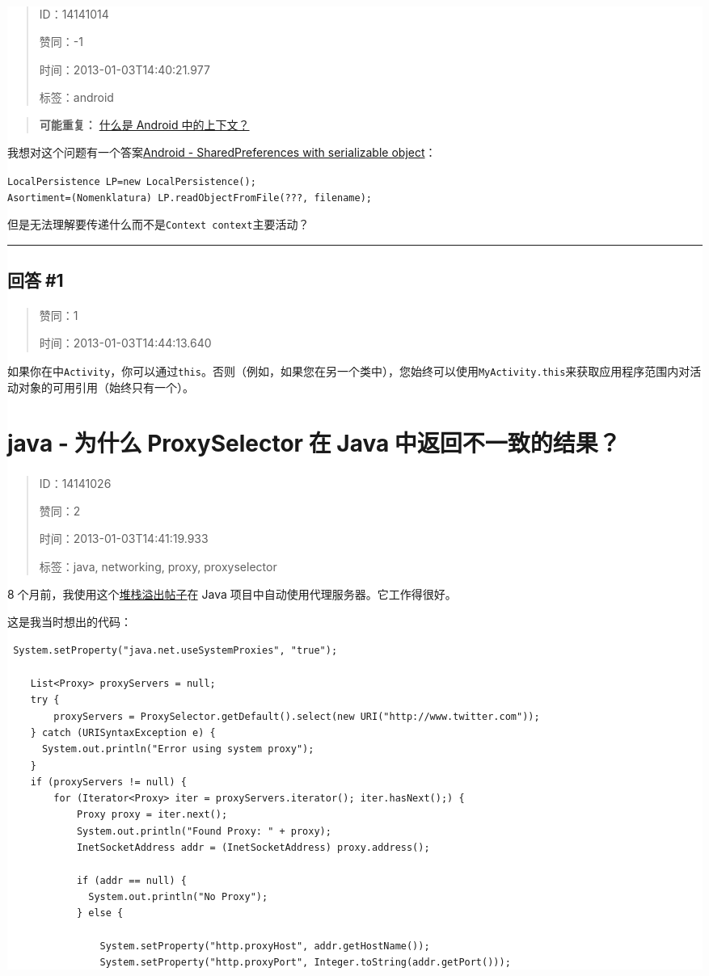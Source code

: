 > ID：14141014
> 
> 赞同：-1
> 
> 时间：2013-01-03T14:40:21.977
> 
> 标签：android

> **可能重复：**
> [什么是 Android 中的上下文？](https://stackoverflow.com/questions/3572463/what-is-context-in-android)

我想对这个问题有一个答案[Android - SharedPreferences with serializable object](https://stackoverflow.com/questions/5816695/android-sharedpreferences-with-serializable-object)：

```
LocalPersistence LP=new LocalPersistence();
Asortiment=(Nomenklatura) LP.readObjectFromFile(???, filename); 
```

但是无法理解要传递什么而不是`Context context`主要活动？

* * *

## 回答 #1

> 赞同：1
> 
> 时间：2013-01-03T14:44:13.640

如果你在中`Activity`，你可以通过`this`。否则（例如，如果您在另一个类中），您始终可以使用`MyActivity.this`来获取应用程序范围内对活动对象的可用引用（始终只有一个）。

# java - 为什么 ProxySelector 在 Java 中返回不一致的结果？

> ID：14141026
> 
> 赞同：2
> 
> 时间：2013-01-03T14:41:19.933
> 
> 标签：java, networking, proxy, proxyselector

8 个月前，我使用这个[堆栈溢出帖子](https://stackoverflow.com/questions/376101/setting-jvm-jre-to-use-windows-proxy-automatically)在 Java 项目中自动使用代理服务器。它工作得很好。

这是我当时想出的代码：

```
 System.setProperty("java.net.useSystemProxies", "true");

    List<Proxy> proxyServers = null;
    try {
        proxyServers = ProxySelector.getDefault().select(new URI("http://www.twitter.com"));
    } catch (URISyntaxException e) {
      System.out.println("Error using system proxy");
    }
    if (proxyServers != null) {
        for (Iterator<Proxy> iter = proxyServers.iterator(); iter.hasNext();) {
            Proxy proxy = iter.next();
            System.out.println("Found Proxy: " + proxy);
            InetSocketAddress addr = (InetSocketAddress) proxy.address();

            if (addr == null) {
              System.out.println("No Proxy");
            } else {

                System.setProperty("http.proxyHost", addr.getHostName());
                System.setProperty("http.proxyPort", Integer.toString(addr.getPort()));
```